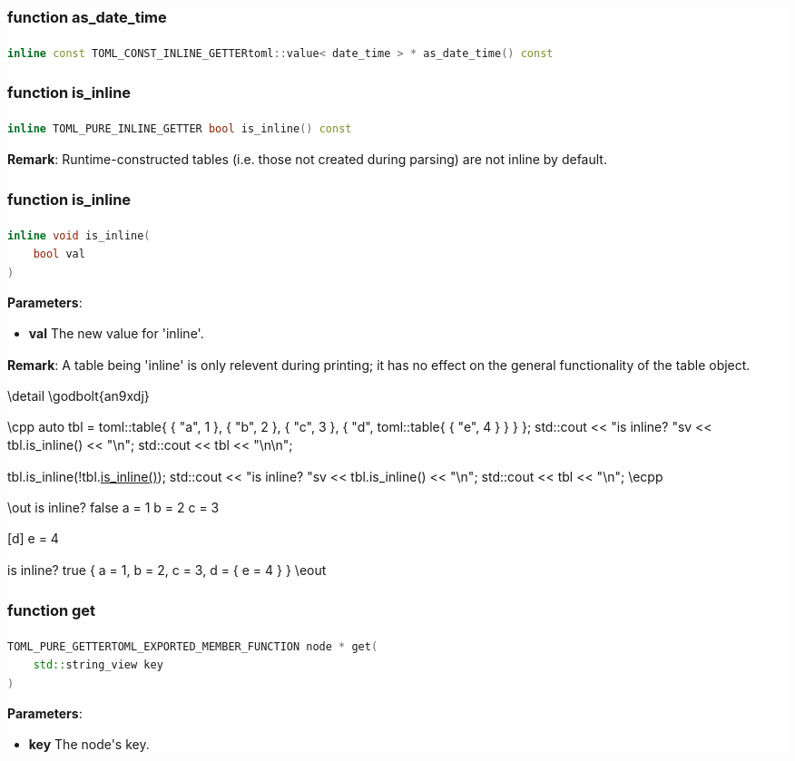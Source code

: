 
### function as_date_time

```cpp
inline const TOML_CONST_INLINE_GETTERtoml::value< date_time > * as_date_time() const
```


### function is_inline

```cpp
inline TOML_PURE_INLINE_GETTER bool is_inline() const
```


**Remark**: Runtime-constructed tables (i.e. those not created during parsing) are not inline by default. 

### function is_inline

```cpp
inline void is_inline(
    bool val
)
```


**Parameters**: 

  * **val** The new value for 'inline'. 


**Remark**: A table being 'inline' is only relevent during printing; it has no effect on the general functionality of the table object.

\detail \godbolt{an9xdj}

\cpp auto tbl = toml::table{ { "a", 1 }, { "b", 2 }, { "c", 3 }, { "d", toml::table{ { "e", 4 } } } }; std::cout << "is inline? "sv << tbl.is_inline() << "\n"; std::cout << tbl << "\n\n";

tbl.is_inline(!tbl.[is_inline()](/libpalliate/generated/Classes/classtable#function-is-inline)); std::cout << "is inline? "sv << tbl.is_inline() << "\n"; std::cout << tbl << "\n"; \ecpp

\out is inline? false a = 1 b = 2 c = 3

[d] e = 4

is inline? true { a = 1, b = 2, c = 3, d = { e = 4 } } \eout


### function get

```cpp
TOML_PURE_GETTERTOML_EXPORTED_MEMBER_FUNCTION node * get(
    std::string_view key
)
```


**Parameters**: 

  * **key** The node's key.
